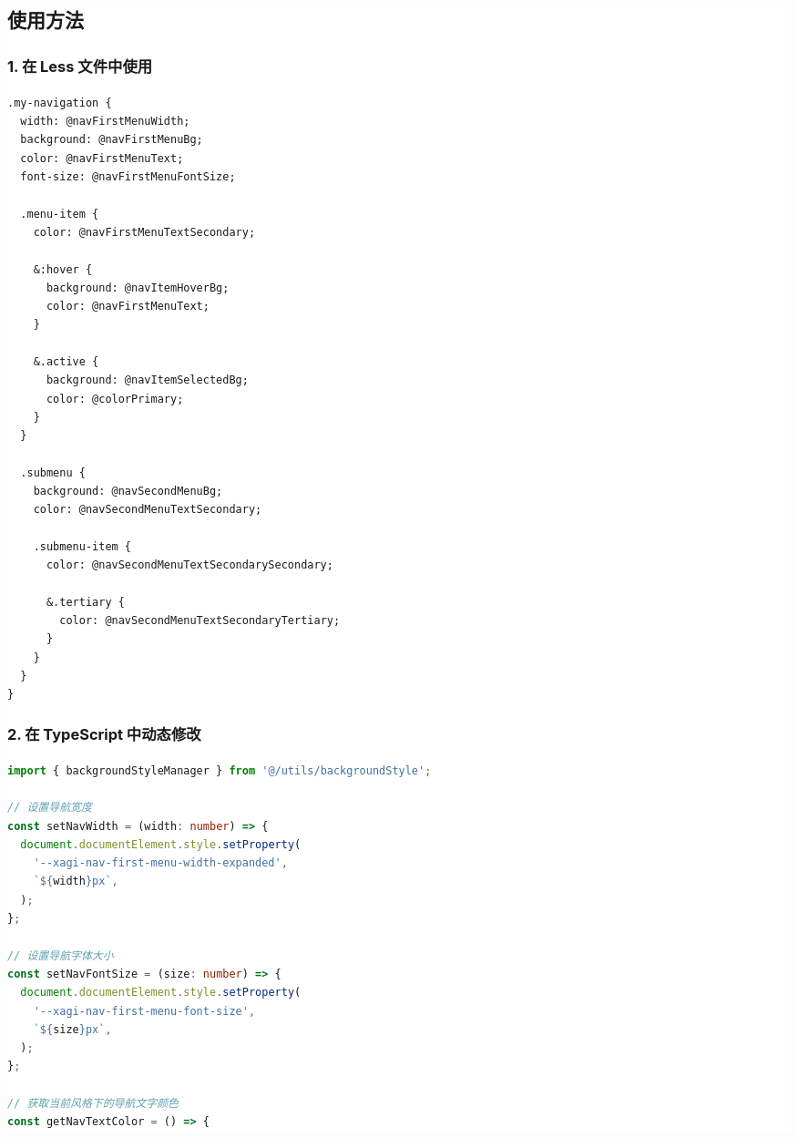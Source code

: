 ## 使用方法

### 1. 在 Less 文件中使用

```less
.my-navigation {
  width: @navFirstMenuWidth;
  background: @navFirstMenuBg;
  color: @navFirstMenuText;
  font-size: @navFirstMenuFontSize;

  .menu-item {
    color: @navFirstMenuTextSecondary;

    &:hover {
      background: @navItemHoverBg;
      color: @navFirstMenuText;
    }

    &.active {
      background: @navItemSelectedBg;
      color: @colorPrimary;
    }
  }

  .submenu {
    background: @navSecondMenuBg;
    color: @navSecondMenuTextSecondary;

    .submenu-item {
      color: @navSecondMenuTextSecondarySecondary;

      &.tertiary {
        color: @navSecondMenuTextSecondaryTertiary;
      }
    }
  }
}
```

### 2. 在 TypeScript 中动态修改

```typescript
import { backgroundStyleManager } from '@/utils/backgroundStyle';

// 设置导航宽度
const setNavWidth = (width: number) => {
  document.documentElement.style.setProperty(
    '--xagi-nav-first-menu-width-expanded',
    `${width}px`,
  );
};

// 设置导航字体大小
const setNavFontSize = (size: number) => {
  document.documentElement.style.setProperty(
    '--xagi-nav-first-menu-font-size',
    `${size}px`,
  );
};

// 获取当前风格下的导航文字颜色
const getNavTextColor = () => {
```